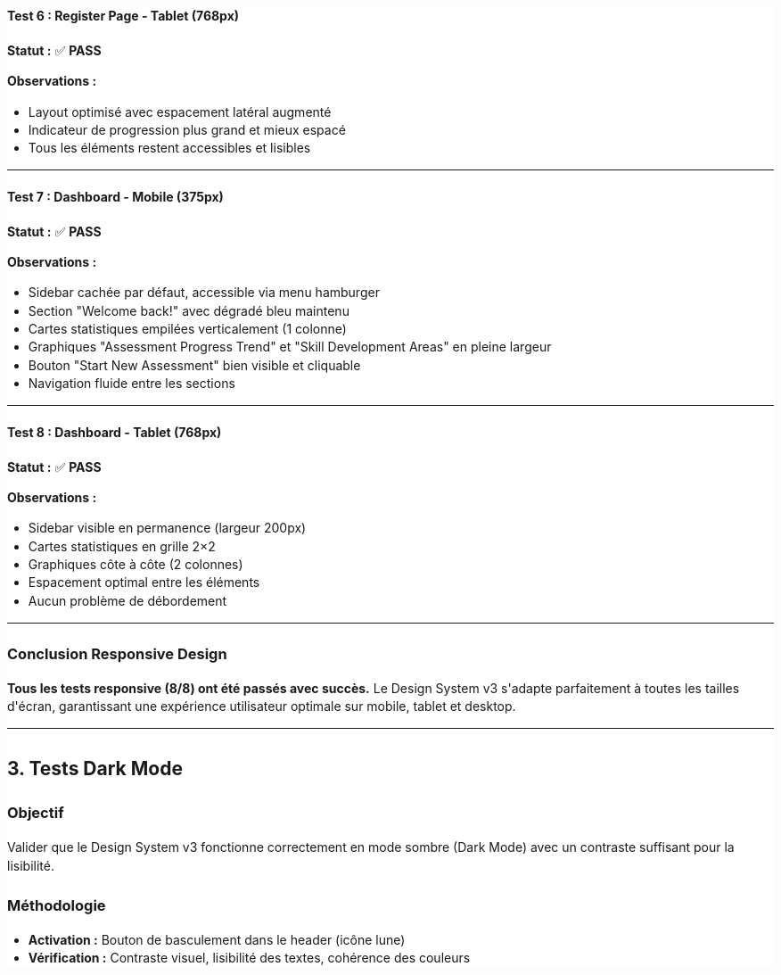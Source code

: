 
#### Test 6 : Register Page - Tablet (768px)
**Statut :** ✅ **PASS**

**Observations :**
- Layout optimisé avec espacement latéral augmenté
- Indicateur de progression plus grand et mieux espacé
- Tous les éléments restent accessibles et lisibles

---

#### Test 7 : Dashboard - Mobile (375px)
**Statut :** ✅ **PASS**

**Observations :**
- Sidebar cachée par défaut, accessible via menu hamburger
- Section "Welcome back!" avec dégradé bleu maintenu
- Cartes statistiques empilées verticalement (1 colonne)
- Graphiques "Assessment Progress Trend" et "Skill Development Areas" en pleine largeur
- Bouton "Start New Assessment" bien visible et cliquable
- Navigation fluide entre les sections

---

#### Test 8 : Dashboard - Tablet (768px)
**Statut :** ✅ **PASS**

**Observations :**
- Sidebar visible en permanence (largeur 200px)
- Cartes statistiques en grille 2×2
- Graphiques côte à côte (2 colonnes)
- Espacement optimal entre les éléments
- Aucun problème de débordement

---

### Conclusion Responsive Design
**Tous les tests responsive (8/8) ont été passés avec succès.** Le Design System v3 s'adapte parfaitement à toutes les tailles d'écran, garantissant une expérience utilisateur optimale sur mobile, tablet et desktop.

---

## 3. Tests Dark Mode

### Objectif
Valider que le Design System v3 fonctionne correctement en mode sombre (Dark Mode) avec un contraste suffisant pour la lisibilité.

### Méthodologie
- **Activation :** Bouton de basculement dans le header (icône lune)
- **Vérification :** Contraste visuel, lisibilité des textes, cohérence des couleurs
